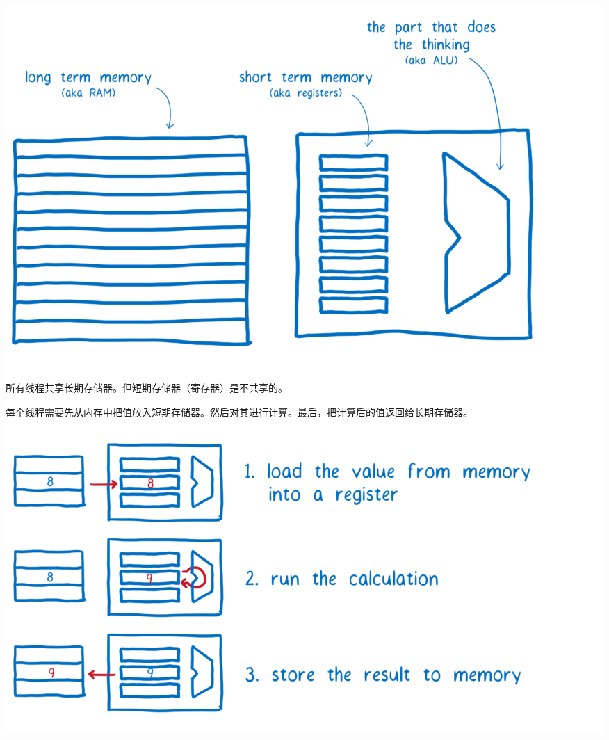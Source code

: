 ![8](./img/a-crash-course-in-memory-management/03_08-768x521.png)

所有线程共享长期存储器。但短期存储器（寄存器）是不共享的。

每个线程需要先从内存中把值放入短期存储器。然后对其进行计算。最后，把计算后的值返回给长期存储器。

![9](./img/a-crash-course-in-memory-management/03_09-768x434.png)
